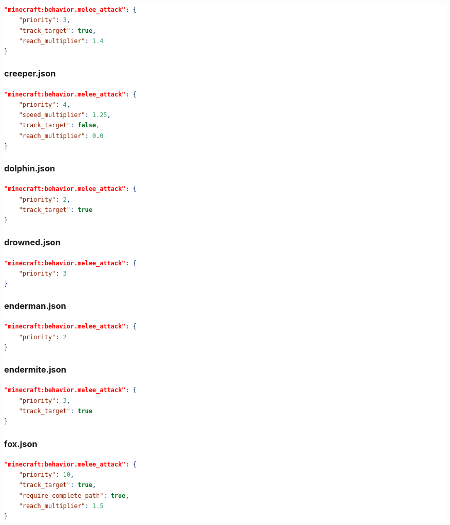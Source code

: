 ```json
"minecraft:behavior.melee_attack": {
    "priority": 3,
    "track_target": true,
    "reach_multiplier": 1.4
}
```

### creeper.json
```json
"minecraft:behavior.melee_attack": {
    "priority": 4,
    "speed_multiplier": 1.25,
    "track_target": false,
    "reach_multiplier": 0.0
}
```

### dolphin.json
```json
"minecraft:behavior.melee_attack": {
    "priority": 2,
    "track_target": true
}
```

### drowned.json
```json
"minecraft:behavior.melee_attack": {
    "priority": 3
}
```

### enderman.json
```json
"minecraft:behavior.melee_attack": {
    "priority": 2
}
```

### endermite.json
```json
"minecraft:behavior.melee_attack": {
    "priority": 3,
    "track_target": true
}
```

### fox.json
```json
"minecraft:behavior.melee_attack": {
    "priority": 10,
    "track_target": true,
    "require_complete_path": true,
    "reach_multiplier": 1.5
}
```
